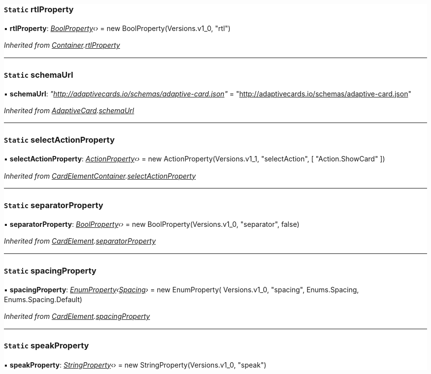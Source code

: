 ### `Static` rtlProperty

▪ **rtlProperty**: *[BoolProperty](boolproperty.md)‹›* = new BoolProperty(Versions.v1_0, "rtl")

*Inherited from [Container](container.md).[rtlProperty](container.md#static-rtlproperty)*

___

### `Static` schemaUrl

▪ **schemaUrl**: *"http://adaptivecards.io/schemas/adaptive-card.json"* = "http://adaptivecards.io/schemas/adaptive-card.json"

*Inherited from [AdaptiveCard](adaptivecard.md).[schemaUrl](adaptivecard.md#static-schemaurl)*

___

### `Static` selectActionProperty

▪ **selectActionProperty**: *[ActionProperty](actionproperty.md)‹›* = new ActionProperty(Versions.v1_1, "selectAction", [ "Action.ShowCard" ])

*Inherited from [CardElementContainer](cardelementcontainer.md).[selectActionProperty](cardelementcontainer.md#static-selectactionproperty)*

___

### `Static` separatorProperty

▪ **separatorProperty**: *[BoolProperty](boolproperty.md)‹›* = new BoolProperty(Versions.v1_0, "separator", false)

*Inherited from [CardElement](cardelement.md).[separatorProperty](cardelement.md#static-separatorproperty)*

___

### `Static` spacingProperty

▪ **spacingProperty**: *[EnumProperty](enumproperty.md)‹[Spacing](../enums/spacing.md)›* = new EnumProperty(
        Versions.v1_0,
        "spacing",
        Enums.Spacing,
        Enums.Spacing.Default)

*Inherited from [CardElement](cardelement.md).[spacingProperty](cardelement.md#static-spacingproperty)*

___

### `Static` speakProperty

▪ **speakProperty**: *[StringProperty](stringproperty.md)‹›* = new StringProperty(Versions.v1_0, "speak")
